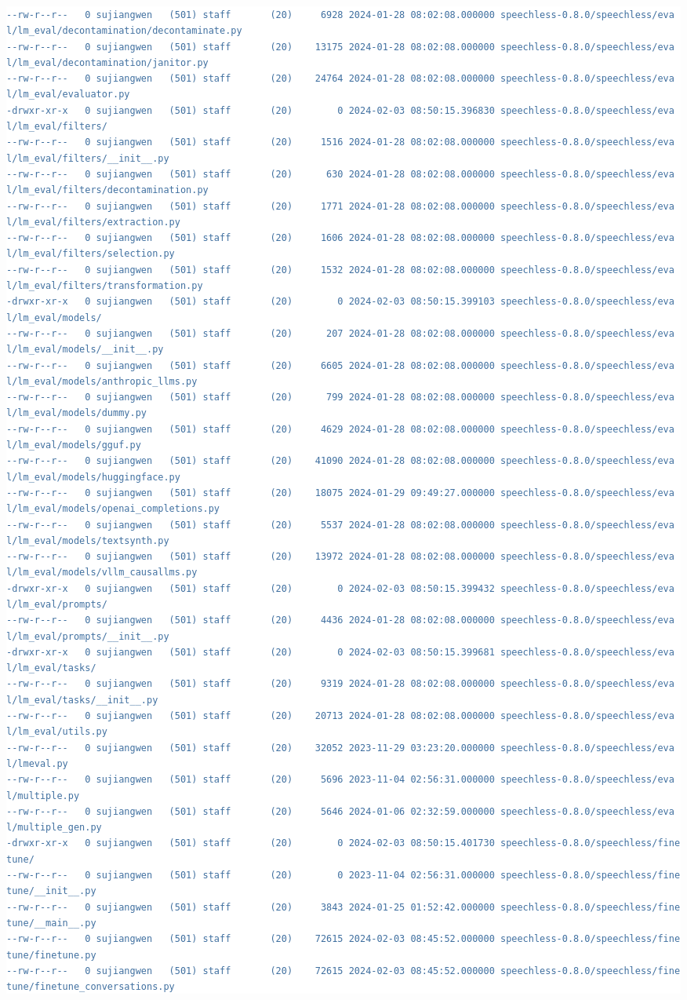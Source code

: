 ```diff
--rw-r--r--   0 sujiangwen   (501) staff       (20)     6928 2024-01-28 08:02:08.000000 speechless-0.8.0/speechless/eval/lm_eval/decontamination/decontaminate.py
--rw-r--r--   0 sujiangwen   (501) staff       (20)    13175 2024-01-28 08:02:08.000000 speechless-0.8.0/speechless/eval/lm_eval/decontamination/janitor.py
--rw-r--r--   0 sujiangwen   (501) staff       (20)    24764 2024-01-28 08:02:08.000000 speechless-0.8.0/speechless/eval/lm_eval/evaluator.py
-drwxr-xr-x   0 sujiangwen   (501) staff       (20)        0 2024-02-03 08:50:15.396830 speechless-0.8.0/speechless/eval/lm_eval/filters/
--rw-r--r--   0 sujiangwen   (501) staff       (20)     1516 2024-01-28 08:02:08.000000 speechless-0.8.0/speechless/eval/lm_eval/filters/__init__.py
--rw-r--r--   0 sujiangwen   (501) staff       (20)      630 2024-01-28 08:02:08.000000 speechless-0.8.0/speechless/eval/lm_eval/filters/decontamination.py
--rw-r--r--   0 sujiangwen   (501) staff       (20)     1771 2024-01-28 08:02:08.000000 speechless-0.8.0/speechless/eval/lm_eval/filters/extraction.py
--rw-r--r--   0 sujiangwen   (501) staff       (20)     1606 2024-01-28 08:02:08.000000 speechless-0.8.0/speechless/eval/lm_eval/filters/selection.py
--rw-r--r--   0 sujiangwen   (501) staff       (20)     1532 2024-01-28 08:02:08.000000 speechless-0.8.0/speechless/eval/lm_eval/filters/transformation.py
-drwxr-xr-x   0 sujiangwen   (501) staff       (20)        0 2024-02-03 08:50:15.399103 speechless-0.8.0/speechless/eval/lm_eval/models/
--rw-r--r--   0 sujiangwen   (501) staff       (20)      207 2024-01-28 08:02:08.000000 speechless-0.8.0/speechless/eval/lm_eval/models/__init__.py
--rw-r--r--   0 sujiangwen   (501) staff       (20)     6605 2024-01-28 08:02:08.000000 speechless-0.8.0/speechless/eval/lm_eval/models/anthropic_llms.py
--rw-r--r--   0 sujiangwen   (501) staff       (20)      799 2024-01-28 08:02:08.000000 speechless-0.8.0/speechless/eval/lm_eval/models/dummy.py
--rw-r--r--   0 sujiangwen   (501) staff       (20)     4629 2024-01-28 08:02:08.000000 speechless-0.8.0/speechless/eval/lm_eval/models/gguf.py
--rw-r--r--   0 sujiangwen   (501) staff       (20)    41090 2024-01-28 08:02:08.000000 speechless-0.8.0/speechless/eval/lm_eval/models/huggingface.py
--rw-r--r--   0 sujiangwen   (501) staff       (20)    18075 2024-01-29 09:49:27.000000 speechless-0.8.0/speechless/eval/lm_eval/models/openai_completions.py
--rw-r--r--   0 sujiangwen   (501) staff       (20)     5537 2024-01-28 08:02:08.000000 speechless-0.8.0/speechless/eval/lm_eval/models/textsynth.py
--rw-r--r--   0 sujiangwen   (501) staff       (20)    13972 2024-01-28 08:02:08.000000 speechless-0.8.0/speechless/eval/lm_eval/models/vllm_causallms.py
-drwxr-xr-x   0 sujiangwen   (501) staff       (20)        0 2024-02-03 08:50:15.399432 speechless-0.8.0/speechless/eval/lm_eval/prompts/
--rw-r--r--   0 sujiangwen   (501) staff       (20)     4436 2024-01-28 08:02:08.000000 speechless-0.8.0/speechless/eval/lm_eval/prompts/__init__.py
-drwxr-xr-x   0 sujiangwen   (501) staff       (20)        0 2024-02-03 08:50:15.399681 speechless-0.8.0/speechless/eval/lm_eval/tasks/
--rw-r--r--   0 sujiangwen   (501) staff       (20)     9319 2024-01-28 08:02:08.000000 speechless-0.8.0/speechless/eval/lm_eval/tasks/__init__.py
--rw-r--r--   0 sujiangwen   (501) staff       (20)    20713 2024-01-28 08:02:08.000000 speechless-0.8.0/speechless/eval/lm_eval/utils.py
--rw-r--r--   0 sujiangwen   (501) staff       (20)    32052 2023-11-29 03:23:20.000000 speechless-0.8.0/speechless/eval/lmeval.py
--rw-r--r--   0 sujiangwen   (501) staff       (20)     5696 2023-11-04 02:56:31.000000 speechless-0.8.0/speechless/eval/multiple.py
--rw-r--r--   0 sujiangwen   (501) staff       (20)     5646 2024-01-06 02:32:59.000000 speechless-0.8.0/speechless/eval/multiple_gen.py
-drwxr-xr-x   0 sujiangwen   (501) staff       (20)        0 2024-02-03 08:50:15.401730 speechless-0.8.0/speechless/finetune/
--rw-r--r--   0 sujiangwen   (501) staff       (20)        0 2023-11-04 02:56:31.000000 speechless-0.8.0/speechless/finetune/__init__.py
--rw-r--r--   0 sujiangwen   (501) staff       (20)     3843 2024-01-25 01:52:42.000000 speechless-0.8.0/speechless/finetune/__main__.py
--rw-r--r--   0 sujiangwen   (501) staff       (20)    72615 2024-02-03 08:45:52.000000 speechless-0.8.0/speechless/finetune/finetune.py
--rw-r--r--   0 sujiangwen   (501) staff       (20)    72615 2024-02-03 08:45:52.000000 speechless-0.8.0/speechless/finetune/finetune_conversations.py
```